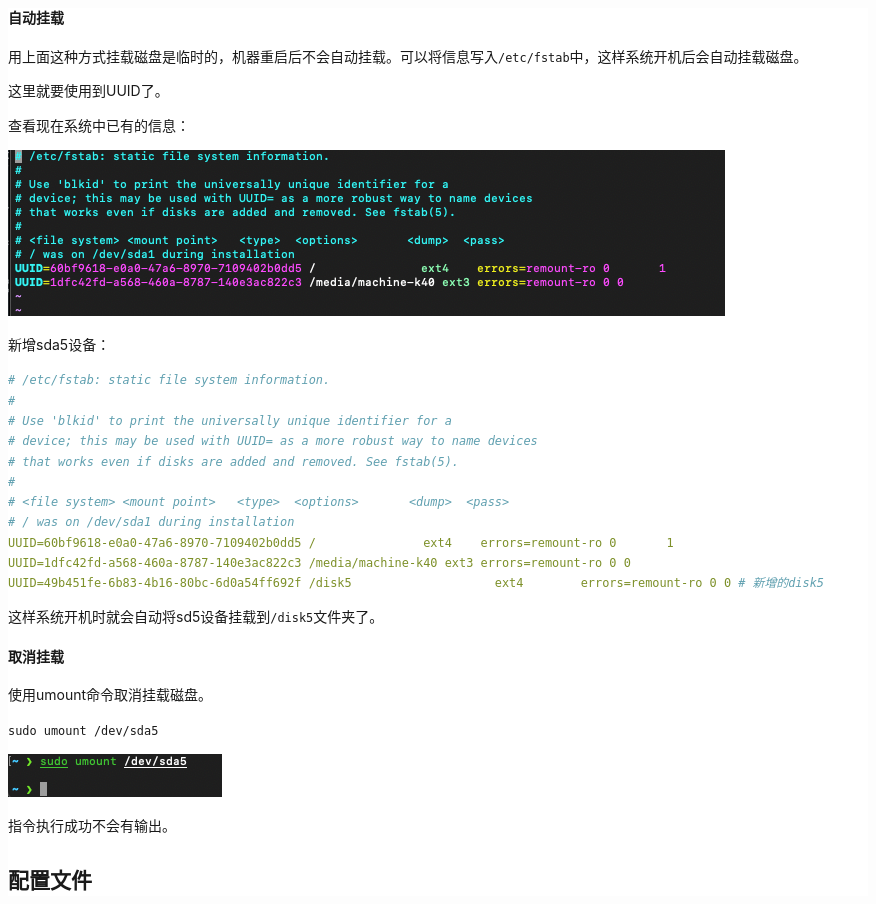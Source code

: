 #### 自动挂载

用上面这种方式挂载磁盘是临时的，机器重启后不会自动挂载。可以将信息写入`/etc/fstab`中，这样系统开机后会自动挂载磁盘。

这里就要使用到UUID了。

查看现在系统中已有的信息：

![image-20240227100951570](img/image-20240227100951570.png)

新增sda5设备：

```yaml
# /etc/fstab: static file system information.
#
# Use 'blkid' to print the universally unique identifier for a
# device; this may be used with UUID= as a more robust way to name devices
# that works even if disks are added and removed. See fstab(5).
#
# <file system> <mount point>   <type>  <options>       <dump>  <pass>
# / was on /dev/sda1 during installation
UUID=60bf9618-e0a0-47a6-8970-7109402b0dd5 /               ext4    errors=remount-ro 0       1
UUID=1dfc42fd-a568-460a-8787-140e3ac822c3 /media/machine-k40 ext3 errors=remount-ro 0 0
UUID=49b451fe-6b83-4b16-80bc-6d0a54ff692f /disk5 					ext4 		errors=remount-ro 0 0 # 新增的disk5
```

这样系统开机时就会自动将sd5设备挂载到`/disk5`文件夹了。

#### 取消挂载

使用umount命令取消挂载磁盘。

```shell
sudo umount /dev/sda5
```



![image-20240227101322508](img/image-20240227101322508.png)

指令执行成功不会有输出。



## 配置文件
